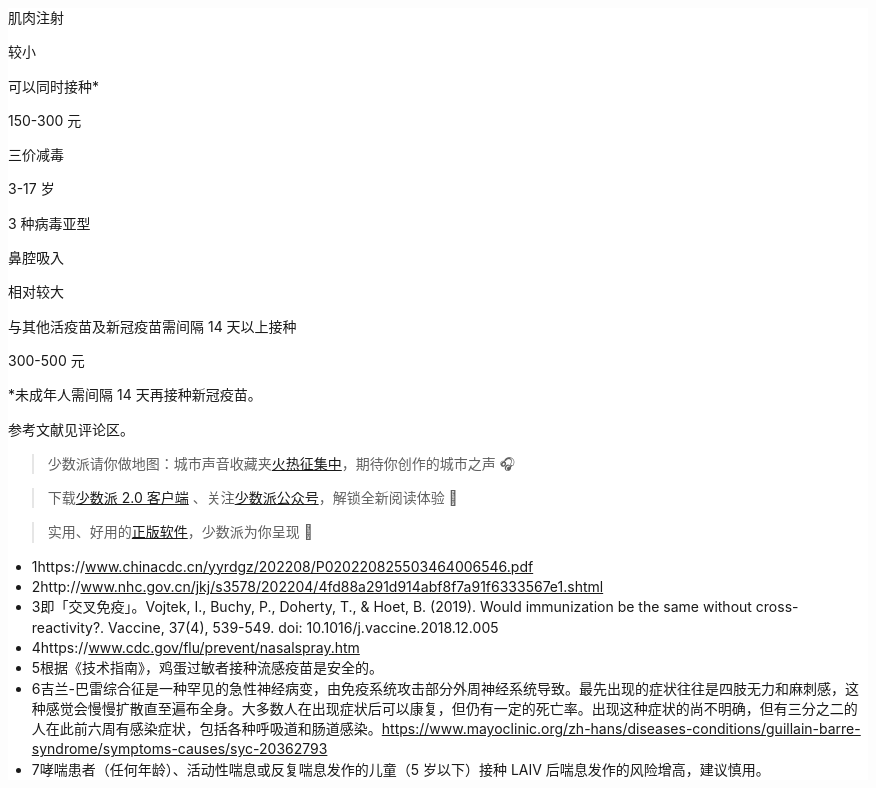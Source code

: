 肌肉注射

较小

可以同时接种*

150-300 元

三价减毒

3-17 岁

3 种病毒亚型

鼻腔吸入

相对较大

与其他活疫苗及新冠疫苗需间隔 14 天以上接种

300-500 元

*未成年人需间隔 14 天再接种新冠疫苗。

参考文献见评论区。

> 少数派请你做地图：城市声音收藏夹[火热征集中](https://sspai.com/post/76807)，期待你创作的城市之声 🎧 

> 下载[少数派 2.0 客户端](https://sspai.com/page/client) 、关注[少数派公众号](https://sspai.com/s/J71e)，解锁全新阅读体验 📰 

> 实用、好用的[正版软件](https://sspai.com/mall)，少数派为你呈现 🚀

-   1https://www.chinacdc.cn/yyrdgz/202208/P020220825503464006546.pdf
-   2http://www.nhc.gov.cn/jkj/s3578/202204/4fd88a291d914abf8f7a91f6333567e1.shtml
-   3即「交叉免疫」。Vojtek, I., Buchy, P., Doherty, T., & Hoet, B. (2019). Would immunization be the same without cross-reactivity?. Vaccine, 37(4), 539-549. doi: 10.1016/j.vaccine.2018.12.005
-   4https://www.cdc.gov/flu/prevent/nasalspray.htm
-   5根据《技术指南》，鸡蛋过敏者接种流感疫苗是安全的。
-   6吉兰-巴雷综合征是一种罕见的急性神经病变，由免疫系统攻击部分外周神经系统导致。最先出现的症状往往是四肢无力和麻刺感，这种感觉会慢慢扩散直至遍布全身。大多数人在出现症状后可以康复，但仍有一定的死亡率。出现这种症状的尚不明确，但有三分之二的人在此前六周有感染症状，包括各种呼吸道和肠道感染。https://www.mayoclinic.org/zh-hans/diseases-conditions/guillain-barre-syndrome/symptoms-causes/syc-20362793
-   7哮喘患者（任何年龄）、活动性喘息或反复喘息发作的儿童（5 岁以下）接种 LAIV 后喘息发作的风险增高，建议慎用。